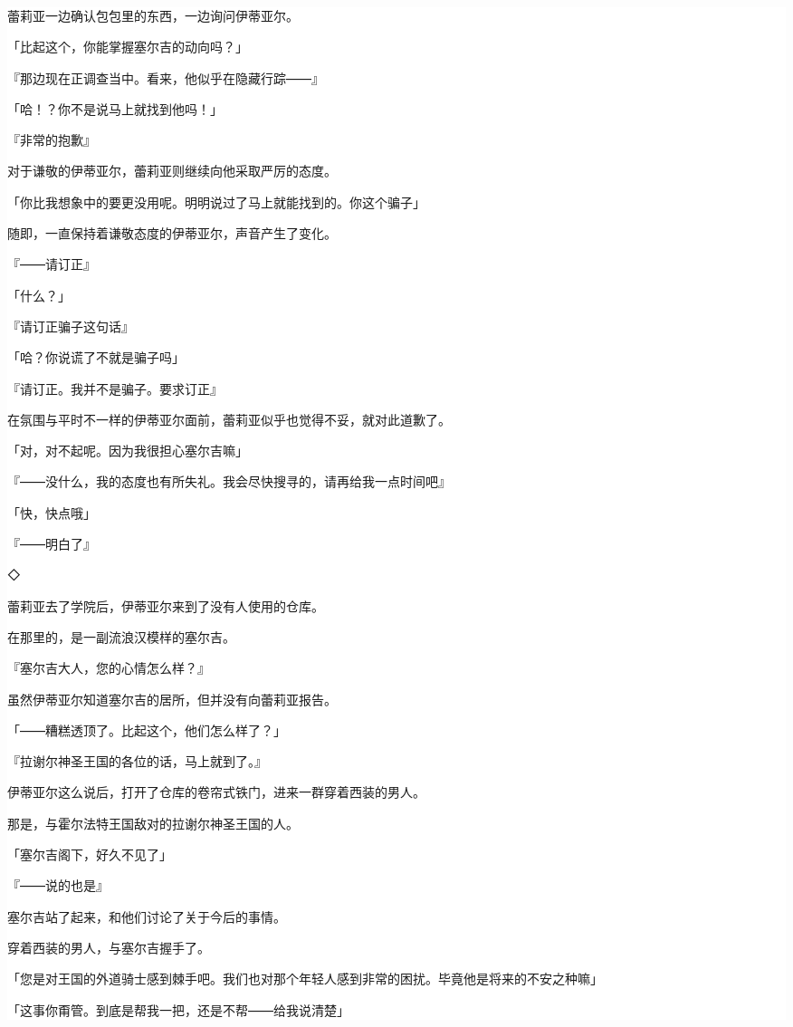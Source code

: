 蕾莉亚一边确认包包里的东西，一边询问伊蒂亚尔。

「比起这个，你能掌握塞尔吉的动向吗？」

『那边现在正调查当中。看来，他似乎在隐藏行踪——』

「哈！？你不是说马上就找到他吗！」

『非常的抱歉』

对于谦敬的伊蒂亚尔，蕾莉亚则继续向他采取严厉的态度。

「你比我想象中的要更没用呢。明明说过了马上就能找到的。你这个骗子」

随即，一直保持着谦敬态度的伊蒂亚尔，声音产生了变化。

『——请订正』

「什么？」

『请订正骗子这句话』

「哈？你说谎了不就是骗子吗」

『请订正。我并不是骗子。要求订正』

在氛围与平时不一样的伊蒂亚尔面前，蕾莉亚似乎也觉得不妥，就对此道歉了。

「对，对不起呢。因为我很担心塞尔吉嘛」

『——没什么，我的态度也有所失礼。我会尽快搜寻的，请再给我一点时间吧』

「快，快点哦」

『——明白了』

◇

蕾莉亚去了学院后，伊蒂亚尔来到了没有人使用的仓库。

在那里的，是一副流浪汉模样的塞尔吉。

『塞尔吉大人，您的心情怎么样？』

虽然伊蒂亚尔知道塞尔吉的居所，但并没有向蕾莉亚报告。

「——糟糕透顶了。比起这个，他们怎么样了？」

『拉谢尔神圣王国的各位的话，马上就到了。』

伊蒂亚尔这么说后，打开了仓库的卷帘式铁门，进来一群穿着西装的男人。

那是，与霍尔法特王国敌对的拉谢尔神圣王国的人。

「塞尔吉阁下，好久不见了」

『——说的也是』

塞尔吉站了起来，和他们讨论了关于今后的事情。

穿着西装的男人，与塞尔吉握手了。

「您是对王国的外道骑士感到棘手吧。我们也对那个年轻人感到非常的困扰。毕竟他是将来的不安之种嘛」

「这事你甭管。到底是帮我一把，还是不帮——给我说清楚」
